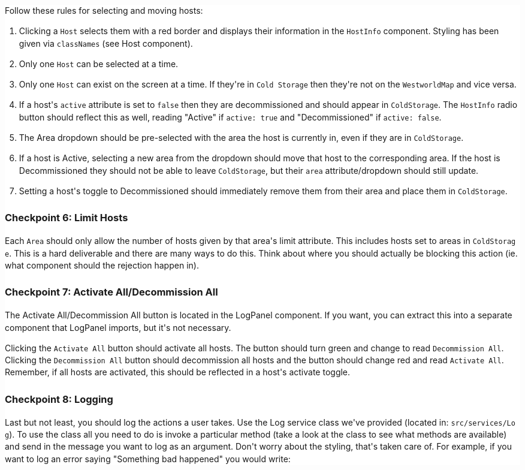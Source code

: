 Follow these rules for selecting and moving hosts:

1. Clicking a `Host` selects them with a red border and displays their
   information in the `HostInfo` component. Styling has been given via
   `classNames` (see Host component).

2. Only one `Host` can be selected at a time.

3. Only one `Host` can exist on the screen at a time. If they're in
   `Cold Storage` then they're not on the `WestworldMap` and vice versa.

4. If a host's `active` attribute is set to `false` then they are decommissioned
   and should appear in `ColdStorage`. The `HostInfo` radio button should
   reflect this as well, reading "Active" if `active: true` and "Decommissioned"
   if `active: false`.

5. The Area dropdown should be pre-selected with the area the host is currently
   in, even if they are in `ColdStorage`.

6. If a host is Active, selecting a new area from the dropdown should move that
   host to the corresponding area. If the host is Decommissioned they should not
   be able to leave `ColdStorage`, but their `area` attribute/dropdown should
   still update.

7. Setting a host's toggle to Decommissioned should immediately remove them from
   their area and place them in `ColdStorage`.

### Checkpoint 6: Limit Hosts

Each `Area` should only allow the number of hosts given by that area's limit
attribute. This includes hosts set to areas in `ColdStorage`. This is a hard
deliverable and there are many ways to do this. Think about where you should
actually be blocking this action (ie. what component should the rejection happen
in).

### Checkpoint 7: Activate All/Decommission All

The Activate All/Decommission All button is located in the LogPanel component.
If you want, you can extract this into a separate component that LogPanel
imports, but it's not necessary.

Clicking the `Activate All` button should activate all hosts. The button should
turn green and change to read `Decommission All`. Clicking the
`Decommission All` button should decommission all hosts and the button should
change red and read `Activate All`. Remember, if all hosts are activated, this
should be reflected in a host's activate toggle.

### Checkpoint 8: Logging

Last but not least, you should log the actions a user takes. Use the Log service
class we've provided (located in: `src/services/Log`). To use the class all you
need to do is invoke a particular method (take a look at the class to see what
methods are available) and send in the message you want to log as an argument.
Don't worry about the styling, that's taken care of. For example, if you want to
log an error saying "Something bad happened" you would write:
